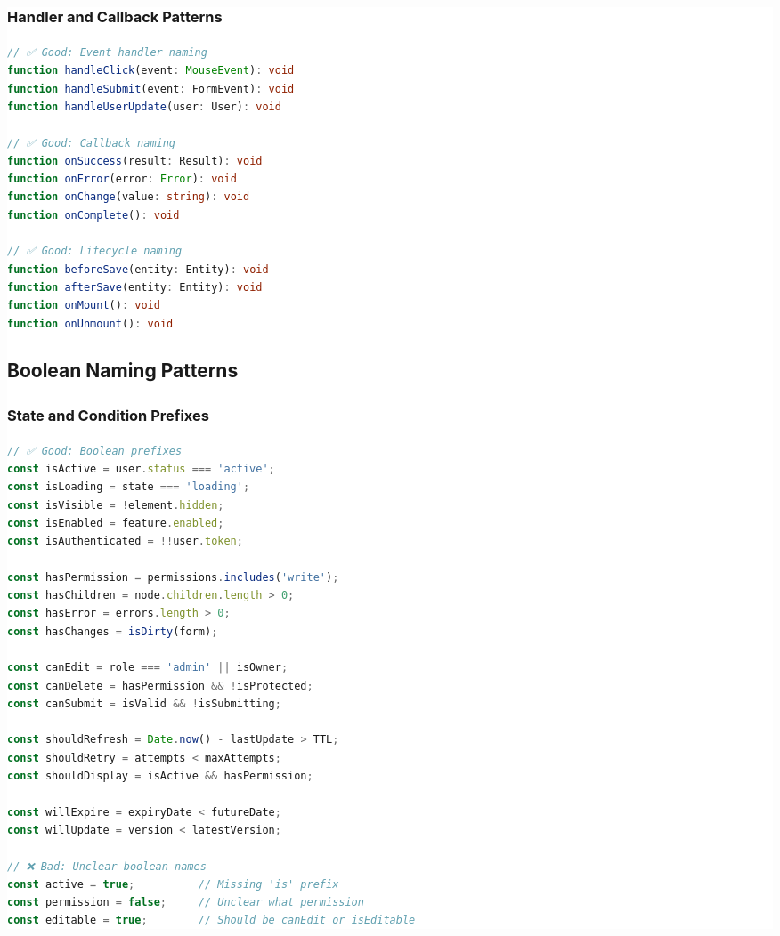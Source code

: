 ### Handler and Callback Patterns

```typescript
// ✅ Good: Event handler naming
function handleClick(event: MouseEvent): void
function handleSubmit(event: FormEvent): void
function handleUserUpdate(user: User): void

// ✅ Good: Callback naming
function onSuccess(result: Result): void
function onError(error: Error): void
function onChange(value: string): void
function onComplete(): void

// ✅ Good: Lifecycle naming
function beforeSave(entity: Entity): void
function afterSave(entity: Entity): void
function onMount(): void
function onUnmount(): void
```

## Boolean Naming Patterns

### State and Condition Prefixes

```typescript
// ✅ Good: Boolean prefixes
const isActive = user.status === 'active';
const isLoading = state === 'loading';
const isVisible = !element.hidden;
const isEnabled = feature.enabled;
const isAuthenticated = !!user.token;

const hasPermission = permissions.includes('write');
const hasChildren = node.children.length > 0;
const hasError = errors.length > 0;
const hasChanges = isDirty(form);

const canEdit = role === 'admin' || isOwner;
const canDelete = hasPermission && !isProtected;
const canSubmit = isValid && !isSubmitting;

const shouldRefresh = Date.now() - lastUpdate > TTL;
const shouldRetry = attempts < maxAttempts;
const shouldDisplay = isActive && hasPermission;

const willExpire = expiryDate < futureDate;
const willUpdate = version < latestVersion;

// ❌ Bad: Unclear boolean names
const active = true;          // Missing 'is' prefix
const permission = false;     // Unclear what permission
const editable = true;        // Should be canEdit or isEditable
```
